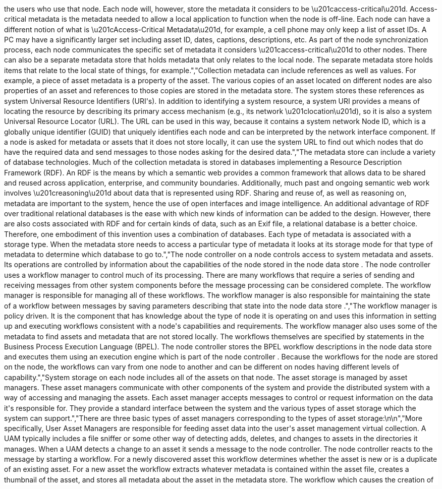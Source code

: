 the users who use that node. Each node will, however, store the metadata it considers to be \u201caccess-critical\u201d. Access-critical metadata is the metadata needed to allow a local application to function when the node is off-line. Each node can have a different notion of what is \u201cAccess-Critical Metadata\u201d, for example, a cell phone may only keep a list of asset IDs. A PC may have a significantly larger set including asset ID, dates, captions, descriptions, etc. As part of the node synchronization process, each node communicates the specific set of metadata it considers \u201caccess-critical\u201d to other nodes. There can also be a separate metadata store  that holds metadata that only relates to the local node. The separate metadata store  holds items that relate to the local state of things, for example.","Collection metadata can include references as well as values. For example, a piece of asset metadata is a property of the asset. The various copies of an asset located on different nodes are also properties of an asset and references to those copies are stored in the metadata store. The system stores these references as system Universal Resource Identifiers (URI's). In addition to identifying a system resource, a system URI provides a means of locating the resource by describing its primary access mechanism (e.g., its network \u201clocation\u201d), so it is also a system Universal Resource Locator (URL). The URL can be used in this way, because it contains a system network Node ID, which is a globally unique identifier (GUID) that uniquely identifies each node and can be interpreted by the network interface component. If a node is asked for metadata or assets that it does not store locally, it can use the system URL to find out which nodes that do have the required data and send messages to those nodes asking for the desired data.","The metadata store  can include a variety of database technologies. Much of the collection metadata is stored in databases implementing a Resource Description Framework (RDF). An RDF is the means by which a semantic web provides a common framework that allows data to be shared and reused across application, enterprise, and community boundaries. Additionally, much past and ongoing semantic web work involves \u201creasoning\u201d about data that is represented using RDF. Sharing and reuse of, as well as reasoning on, metadata are important to the system, hence the use of open interfaces and image intelligence. An additional advantage of RDF over traditional relational databases is the ease with which new kinds of information can be added to the design. However, there are also costs associated with RDF and for certain kinds of data, such as an Exif file, a relational database is a better choice. Therefore, one embodiment of this invention uses a combination of databases. Each type of metadata is associated with a storage type. When the metadata store  needs to access a particular type of metadata it looks at its storage mode for that type of metadata to determine which database to go to.","The node controller  on a node controls access to system metadata and assets. Its operations are controlled by information about the capabilities of the node stored in the node data store . The node controller  uses a workflow manager to control much of its processing. There are many workflows that require a series of sending and receiving messages from other system components before the message processing can be considered complete. The workflow manager is responsible for managing all of these workflows. The workflow manager is also responsible for maintaining the state of a workflow between messages by saving parameters describing that state into the node data store .","The workflow manager is policy driven. It is the component that has knowledge about the type of node it is operating on and uses this information in setting up and executing workflows consistent with a node's capabilities and requirements. The workflow manager also uses some of the metadata to find assets and metadata that are not stored locally. The workflows themselves are specified by statements in the Business Process Execution Language (BPEL). The node controller  stores the BPEL workflow descriptions in the node data store  and executes them using an execution engine which is part of the node controller . Because the workflows for the node are stored on the node, the workflows can vary from one node to another and can be different on nodes having different levels of capability.","System storage on each node includes all of the assets on that node. The asset storage is managed by asset managers. These asset managers communicate with other components of the system and provide the distributed system with a way of accessing and managing the assets. Each asset manager accepts messages to control or request information on the data it's responsible for. They provide a standard interface between the system and the various types of asset storage which the system can support.","There are three basic types of asset managers corresponding to the types of asset storage:\n\n","More specifically, User Asset Managers are responsible for feeding asset data into the user's asset management virtual collection. A UAM typically includes a file sniffer or some other way of detecting adds, deletes, and changes to assets in the directories it manages. When a UAM detects a change to an asset it sends a message to the node controller. The node controller reacts to the message by starting a workflow. For a newly discovered asset this workflow determines whether the asset is new or is a duplicate of an existing asset. For a new asset the workflow extracts whatever metadata is contained within the asset file, creates a thumbnail of the asset, and stores all metadata about the asset in the metadata store. The workflow which causes the creation of